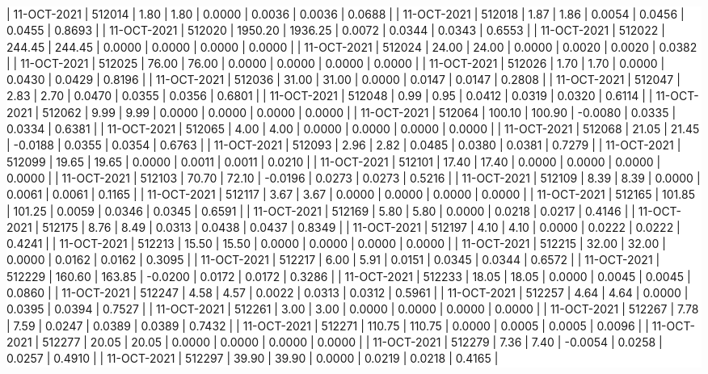 | 11-OCT-2021 | 512014 | 1.80 | 1.80 | 0.0000 | 0.0036 | 0.0036 | 0.0688 |
| 11-OCT-2021 | 512018 | 1.87 | 1.86 | 0.0054 | 0.0456 | 0.0455 | 0.8693 |
| 11-OCT-2021 | 512020 | 1950.20 | 1936.25 | 0.0072 | 0.0344 | 0.0343 | 0.6553 |
| 11-OCT-2021 | 512022 | 244.45 | 244.45 | 0.0000 | 0.0000 | 0.0000 | 0.0000 |
| 11-OCT-2021 | 512024 | 24.00 | 24.00 | 0.0000 | 0.0020 | 0.0020 | 0.0382 |
| 11-OCT-2021 | 512025 | 76.00 | 76.00 | 0.0000 | 0.0000 | 0.0000 | 0.0000 |
| 11-OCT-2021 | 512026 | 1.70 | 1.70 | 0.0000 | 0.0430 | 0.0429 | 0.8196 |
| 11-OCT-2021 | 512036 | 31.00 | 31.00 | 0.0000 | 0.0147 | 0.0147 | 0.2808 |
| 11-OCT-2021 | 512047 | 2.83 | 2.70 | 0.0470 | 0.0355 | 0.0356 | 0.6801 |
| 11-OCT-2021 | 512048 | 0.99 | 0.95 | 0.0412 | 0.0319 | 0.0320 | 0.6114 |
| 11-OCT-2021 | 512062 | 9.99 | 9.99 | 0.0000 | 0.0000 | 0.0000 | 0.0000 |
| 11-OCT-2021 | 512064 | 100.10 | 100.90 | -0.0080 | 0.0335 | 0.0334 | 0.6381 |
| 11-OCT-2021 | 512065 | 4.00 | 4.00 | 0.0000 | 0.0000 | 0.0000 | 0.0000 |
| 11-OCT-2021 | 512068 | 21.05 | 21.45 | -0.0188 | 0.0355 | 0.0354 | 0.6763 |
| 11-OCT-2021 | 512093 | 2.96 | 2.82 | 0.0485 | 0.0380 | 0.0381 | 0.7279 |
| 11-OCT-2021 | 512099 | 19.65 | 19.65 | 0.0000 | 0.0011 | 0.0011 | 0.0210 |
| 11-OCT-2021 | 512101 | 17.40 | 17.40 | 0.0000 | 0.0000 | 0.0000 | 0.0000 |
| 11-OCT-2021 | 512103 | 70.70 | 72.10 | -0.0196 | 0.0273 | 0.0273 | 0.5216 |
| 11-OCT-2021 | 512109 | 8.39 | 8.39 | 0.0000 | 0.0061 | 0.0061 | 0.1165 |
| 11-OCT-2021 | 512117 | 3.67 | 3.67 | 0.0000 | 0.0000 | 0.0000 | 0.0000 |
| 11-OCT-2021 | 512165 | 101.85 | 101.25 | 0.0059 | 0.0346 | 0.0345 | 0.6591 |
| 11-OCT-2021 | 512169 | 5.80 | 5.80 | 0.0000 | 0.0218 | 0.0217 | 0.4146 |
| 11-OCT-2021 | 512175 | 8.76 | 8.49 | 0.0313 | 0.0438 | 0.0437 | 0.8349 |
| 11-OCT-2021 | 512197 | 4.10 | 4.10 | 0.0000 | 0.0222 | 0.0222 | 0.4241 |
| 11-OCT-2021 | 512213 | 15.50 | 15.50 | 0.0000 | 0.0000 | 0.0000 | 0.0000 |
| 11-OCT-2021 | 512215 | 32.00 | 32.00 | 0.0000 | 0.0162 | 0.0162 | 0.3095 |
| 11-OCT-2021 | 512217 | 6.00 | 5.91 | 0.0151 | 0.0345 | 0.0344 | 0.6572 |
| 11-OCT-2021 | 512229 | 160.60 | 163.85 | -0.0200 | 0.0172 | 0.0172 | 0.3286 |
| 11-OCT-2021 | 512233 | 18.05 | 18.05 | 0.0000 | 0.0045 | 0.0045 | 0.0860 |
| 11-OCT-2021 | 512247 | 4.58 | 4.57 | 0.0022 | 0.0313 | 0.0312 | 0.5961 |
| 11-OCT-2021 | 512257 | 4.64 | 4.64 | 0.0000 | 0.0395 | 0.0394 | 0.7527 |
| 11-OCT-2021 | 512261 | 3.00 | 3.00 | 0.0000 | 0.0000 | 0.0000 | 0.0000 |
| 11-OCT-2021 | 512267 | 7.78 | 7.59 | 0.0247 | 0.0389 | 0.0389 | 0.7432 |
| 11-OCT-2021 | 512271 | 110.75 | 110.75 | 0.0000 | 0.0005 | 0.0005 | 0.0096 |
| 11-OCT-2021 | 512277 | 20.05 | 20.05 | 0.0000 | 0.0000 | 0.0000 | 0.0000 |
| 11-OCT-2021 | 512279 | 7.36 | 7.40 | -0.0054 | 0.0258 | 0.0257 | 0.4910 |
| 11-OCT-2021 | 512297 | 39.90 | 39.90 | 0.0000 | 0.0219 | 0.0218 | 0.4165 |